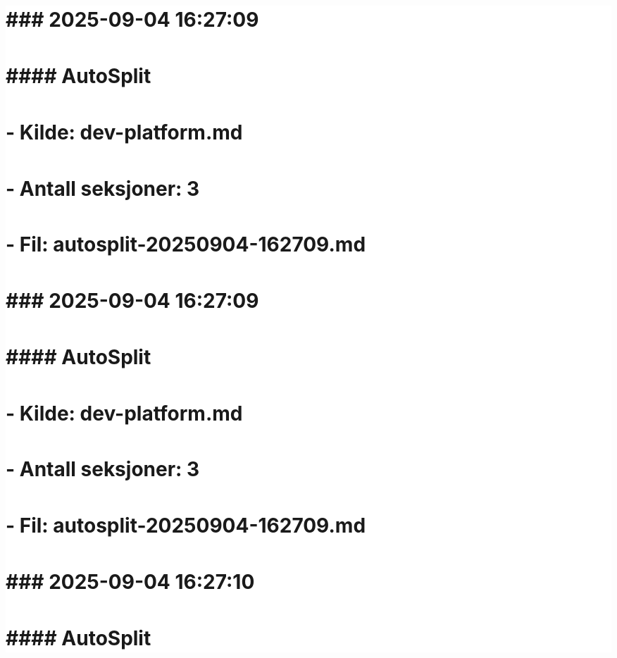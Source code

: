 #

# \### 2025-09-04 16:27:09

# \#### AutoSplit

# \- Kilde: dev-platform.md

# \- Antall seksjoner: 3

# \- Fil: autosplit-20250904-162709.md

#

#

#

#

# \### 2025-09-04 16:27:09

# \#### AutoSplit

# \- Kilde: dev-platform.md

# \- Antall seksjoner: 3

# \- Fil: autosplit-20250904-162709.md

#

#

#

#

# \### 2025-09-04 16:27:10

# \#### AutoSplit
